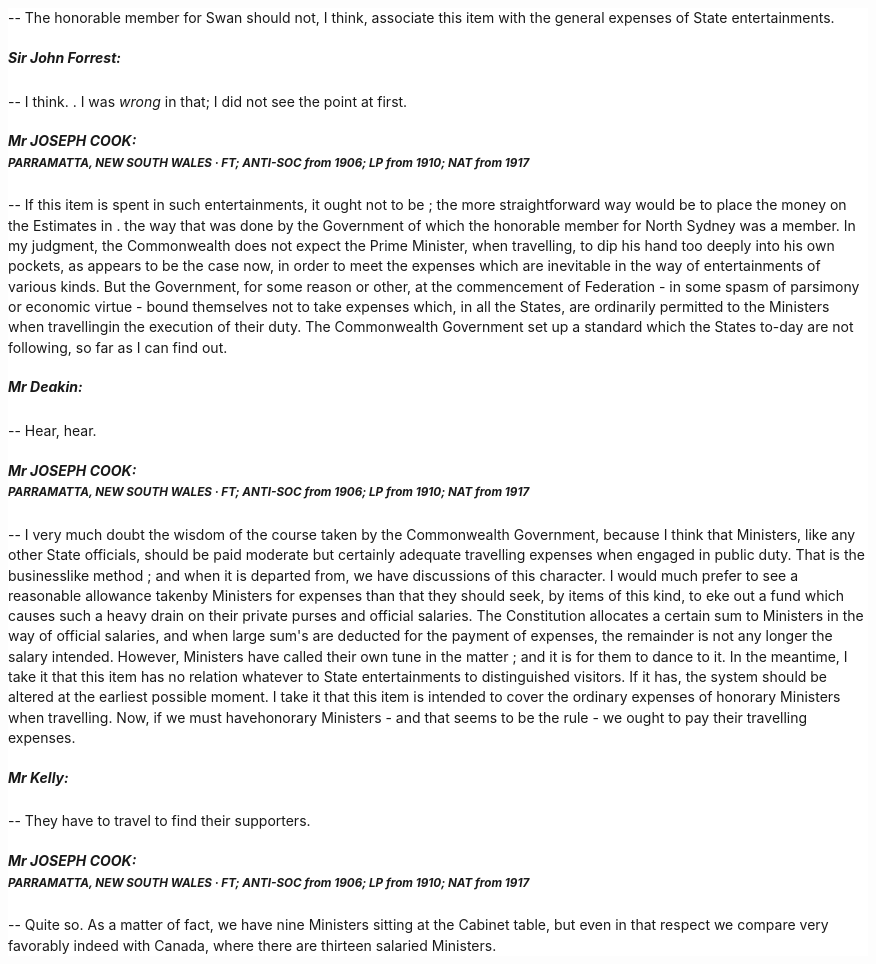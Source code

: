 -- The honorable member for Swan should not, I think, associate this item with the general expenses of State entertainments. 

##### Sir John Forrest:

--  I think. . I was  *wrong*  in that; I did not see the point at first. 

##### Mr JOSEPH COOK:<br><small class="text-muted">PARRAMATTA, NEW SOUTH WALES &middot; FT; ANTI-SOC from 1906; LP from 1910; NAT from 1917</small>

-- If this item is spent in such entertainments, it ought not to be ; the more straightforward way would be to place the money on the Estimates in . the way that was done by the Government of which the honorable member for North Sydney was a member. In my judgment, the Commonwealth does not expect the Prime Minister, when travelling, to dip his hand too deeply into his own pockets, as appears to be the case now, in order to meet the expenses which are inevitable in the way of entertainments of various kinds. But the Government, for some reason or other, at the commencement of Federation - in some spasm of parsimony or economic virtue - bound themselves not to take expenses which, in all the States, are ordinarily permitted to the Ministers when travellingin the execution of their duty. The Commonwealth Government set up a standard which the States to-day are not following, so far as I can find out. 

##### Mr Deakin:

--  Hear, hear. 

##### Mr JOSEPH COOK:<br><small class="text-muted">PARRAMATTA, NEW SOUTH WALES &middot; FT; ANTI-SOC from 1906; LP from 1910; NAT from 1917</small>

-- I very much doubt the wisdom of the course taken by the Commonwealth Government, because I think that Ministers, like any other State officials, should be paid moderate but certainly adequate travelling expenses when engaged in public duty. That is the businesslike method ; and when it is departed from, we have discussions of this character. I would much prefer to see a reasonable allowance takenby Ministers for expenses than that they should seek, by items of this kind, to eke out a fund which causes such a heavy drain on their private purses and official salaries. The Constitution allocates a certain sum to Ministers in the way of official salaries, and when large sum's are deducted for the payment of expenses, the remainder is not any longer the salary intended. However, Ministers have called their own tune in the matter ; and it is for them to dance to it. In the meantime, I take it that this item has no relation whatever to State entertainments to distinguished visitors. If it has, the system should be altered at the earliest possible moment. I take it that this item is intended to cover the ordinary expenses of honorary Ministers when travelling. Now, if we must havehonorary Ministers - and that seems to be the rule - we ought to pay their travelling expenses. 

##### Mr Kelly:

--  They have to travel to find their supporters. 

##### Mr JOSEPH COOK:<br><small class="text-muted">PARRAMATTA, NEW SOUTH WALES &middot; FT; ANTI-SOC from 1906; LP from 1910; NAT from 1917</small>

-- Quite so. As a matter of fact, we have nine Ministers sitting at the Cabinet table, but even in that respect we compare very favorably indeed with Canada, where there are thirteen salaried Ministers. 
